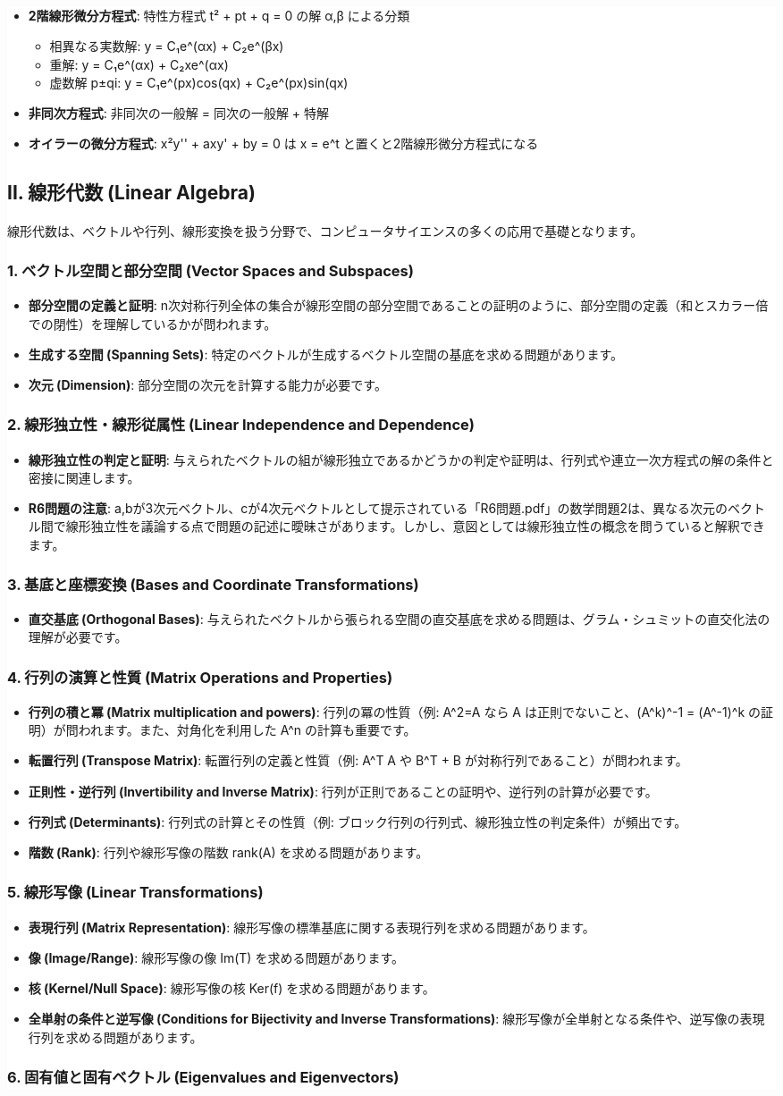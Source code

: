 - **2階線形微分方程式**: 特性方程式 t² + pt + q = 0 の解 α,β による分類
  - 相異なる実数解: y = C₁e^(αx) + C₂e^(βx)
  - 重解: y = C₁e^(αx) + C₂xe^(αx)  
  - 虚数解 p±qi: y = C₁e^(px)cos(qx) + C₂e^(px)sin(qx)

- **非同次方程式**: 非同次の一般解 = 同次の一般解 + 特解

- **オイラーの微分方程式**: x²y'' + axy' + by = 0 は x = e^t と置くと2階線形微分方程式になる

## II. 線形代数 (Linear Algebra)

線形代数は、ベクトルや行列、線形変換を扱う分野で、コンピュータサイエンスの多くの応用で基礎となります。

### 1. ベクトル空間と部分空間 (Vector Spaces and Subspaces)

- **部分空間の定義と証明**: n次対称行列全体の集合が線形空間の部分空間であることの証明のように、部分空間の定義（和とスカラー倍での閉性）を理解しているかが問われます。

- **生成する空間 (Spanning Sets)**: 特定のベクトルが生成するベクトル空間の基底を求める問題があります。

- **次元 (Dimension)**: 部分空間の次元を計算する能力が必要です。

### 2. 線形独立性・線形従属性 (Linear Independence and Dependence)

- **線形独立性の判定と証明**: 与えられたベクトルの組が線形独立であるかどうかの判定や証明は、行列式や連立一次方程式の解の条件と密接に関連します。

- **R6問題の注意**: a,bが3次元ベクトル、cが4次元ベクトルとして提示されている「R6問題.pdf」の数学問題2は、異なる次元のベクトル間で線形独立性を議論する点で問題の記述に曖昧さがあります。しかし、意図としては線形独立性の概念を問うていると解釈できます。

### 3. 基底と座標変換 (Bases and Coordinate Transformations)

- **直交基底 (Orthogonal Bases)**: 与えられたベクトルから張られる空間の直交基底を求める問題は、グラム・シュミットの直交化法の理解が必要です。

### 4. 行列の演算と性質 (Matrix Operations and Properties)

- **行列の積と冪 (Matrix multiplication and powers)**: 行列の冪の性質（例: A^2=A なら A は正則でないこと、(A^k)^-1 = (A^-1)^k の証明）が問われます。また、対角化を利用した A^n の計算も重要です。

- **転置行列 (Transpose Matrix)**: 転置行列の定義と性質（例: A^T A や B^T + B が対称行列であること）が問われます。

- **正則性・逆行列 (Invertibility and Inverse Matrix)**: 行列が正則であることの証明や、逆行列の計算が必要です。

- **行列式 (Determinants)**: 行列式の計算とその性質（例: ブロック行列の行列式、線形独立性の判定条件）が頻出です。

- **階数 (Rank)**: 行列や線形写像の階数 rank(A) を求める問題があります。

### 5. 線形写像 (Linear Transformations)

- **表現行列 (Matrix Representation)**: 線形写像の標準基底に関する表現行列を求める問題があります。

- **像 (Image/Range)**: 線形写像の像 Im(T) を求める問題があります。

- **核 (Kernel/Null Space)**: 線形写像の核 Ker(f) を求める問題があります。

- **全単射の条件と逆写像 (Conditions for Bijectivity and Inverse Transformations)**: 線形写像が全単射となる条件や、逆写像の表現行列を求める問題があります。

### 6. 固有値と固有ベクトル (Eigenvalues and Eigenvectors)
